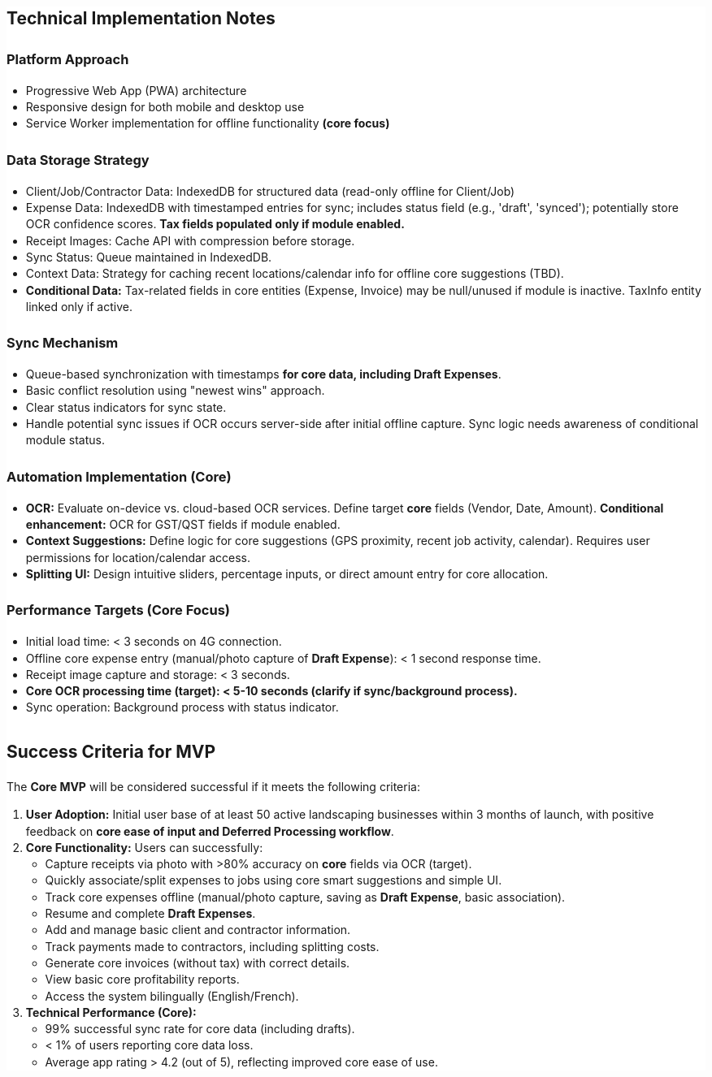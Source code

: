 ## Technical Implementation Notes

### Platform Approach
* Progressive Web App (PWA) architecture
* Responsive design for both mobile and desktop use
* Service Worker implementation for offline functionality **(core focus)**

### Data Storage Strategy
* Client/Job/Contractor Data: IndexedDB for structured data (read-only offline for Client/Job)
* Expense Data: IndexedDB with timestamped entries for sync; includes status field (e.g., 'draft', 'synced'); potentially store OCR confidence scores. **Tax fields populated only if module enabled.**
* Receipt Images: Cache API with compression before storage.
* Sync Status: Queue maintained in IndexedDB.
* Context Data: Strategy for caching recent locations/calendar info for offline core suggestions (TBD).
* **Conditional Data:** Tax-related fields in core entities (Expense, Invoice) may be null/unused if module is inactive. TaxInfo entity linked only if active.

### Sync Mechanism
* Queue-based synchronization with timestamps **for core data, including Draft Expenses**.
* Basic conflict resolution using "newest wins" approach.
* Clear status indicators for sync state.
* Handle potential sync issues if OCR occurs server-side after initial offline capture. Sync logic needs awareness of conditional module status.

### Automation Implementation (Core)
* **OCR:** Evaluate on-device vs. cloud-based OCR services. Define target **core** fields (Vendor, Date, Amount). **Conditional enhancement:** OCR for GST/QST fields if module enabled.
* **Context Suggestions:** Define logic for core suggestions (GPS proximity, recent job activity, calendar). Requires user permissions for location/calendar access.
* **Splitting UI:** Design intuitive sliders, percentage inputs, or direct amount entry for core allocation.

### Performance Targets (Core Focus)
* Initial load time: < 3 seconds on 4G connection.
* Offline core expense entry (manual/photo capture of **Draft Expense**): < 1 second response time.
* Receipt image capture and storage: < 3 seconds.
* **Core OCR processing time (target): < 5-10 seconds (clarify if sync/background process).**
* Sync operation: Background process with status indicator.

## Success Criteria for MVP

The **Core MVP** will be considered successful if it meets the following criteria:

1.  **User Adoption:** Initial user base of at least 50 active landscaping businesses within 3 months of launch, with positive feedback on **core ease of input and Deferred Processing workflow**.
2.  **Core Functionality:** Users can successfully:
    * Capture receipts via photo with >80% accuracy on **core** fields via OCR (target).
    * Quickly associate/split expenses to jobs using core smart suggestions and simple UI.
    * Track core expenses offline (manual/photo capture, saving as **Draft Expense**, basic association).
    * Resume and complete **Draft Expenses**.
    * Add and manage basic client and contractor information.
    * Track payments made to contractors, including splitting costs.
    * Generate core invoices (without tax) with correct details.
    * View basic core profitability reports.
    * Access the system bilingually (English/French).
3.  **Technical Performance (Core):**
    * 99% successful sync rate for core data (including drafts).
    * < 1% of users reporting core data loss.
    * Average app rating > 4.2 (out of 5), reflecting improved core ease of use.